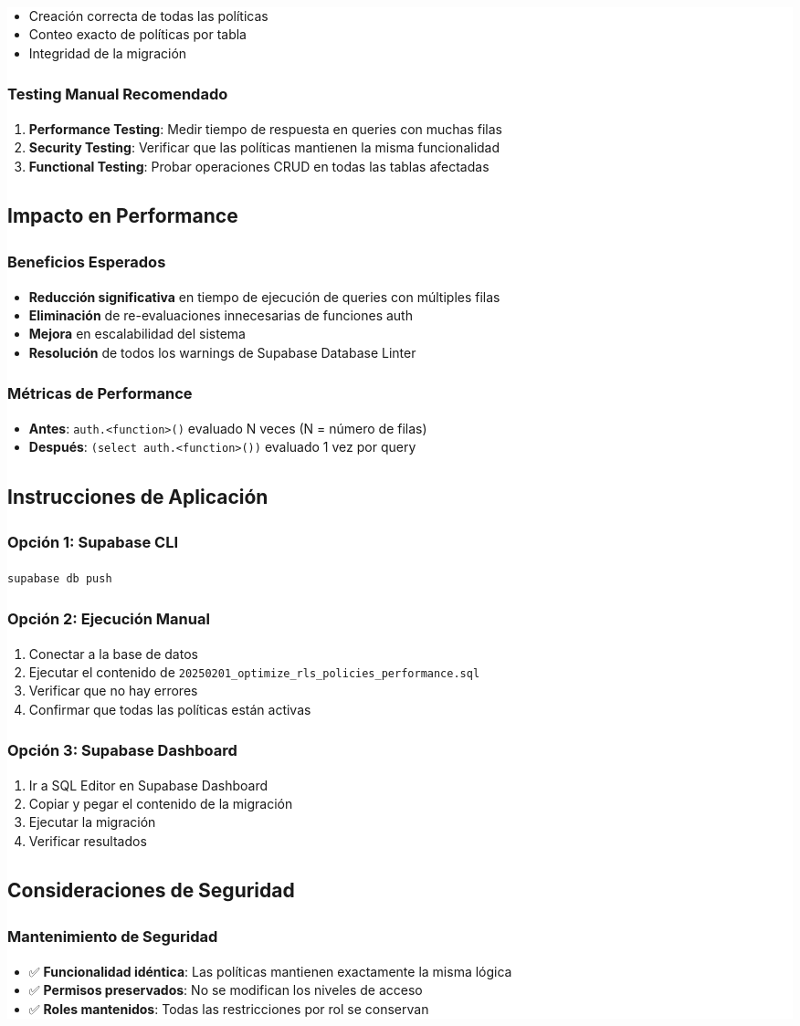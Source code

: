 - Creación correcta de todas las políticas
- Conteo exacto de políticas por tabla
- Integridad de la migración

### Testing Manual Recomendado

1. **Performance Testing**: Medir tiempo de respuesta en queries con muchas filas
2. **Security Testing**: Verificar que las políticas mantienen la misma funcionalidad
3. **Functional Testing**: Probar operaciones CRUD en todas las tablas afectadas

## Impacto en Performance

### Beneficios Esperados

- **Reducción significativa** en tiempo de ejecución de queries con múltiples filas
- **Eliminación** de re-evaluaciones innecesarias de funciones auth
- **Mejora** en escalabilidad del sistema
- **Resolución** de todos los warnings de Supabase Database Linter

### Métricas de Performance

- **Antes**: `auth.<function>()` evaluado N veces (N = número de filas)
- **Después**: `(select auth.<function>())` evaluado 1 vez por query

## Instrucciones de Aplicación

### Opción 1: Supabase CLI

```bash
supabase db push
```

### Opción 2: Ejecución Manual

1. Conectar a la base de datos
2. Ejecutar el contenido de `20250201_optimize_rls_policies_performance.sql`
3. Verificar que no hay errores
4. Confirmar que todas las políticas están activas

### Opción 3: Supabase Dashboard

1. Ir a SQL Editor en Supabase Dashboard
2. Copiar y pegar el contenido de la migración
3. Ejecutar la migración
4. Verificar resultados

## Consideraciones de Seguridad

### Mantenimiento de Seguridad

- ✅ **Funcionalidad idéntica**: Las políticas mantienen exactamente la misma lógica
- ✅ **Permisos preservados**: No se modifican los niveles de acceso
- ✅ **Roles mantenidos**: Todas las restricciones por rol se conservan
